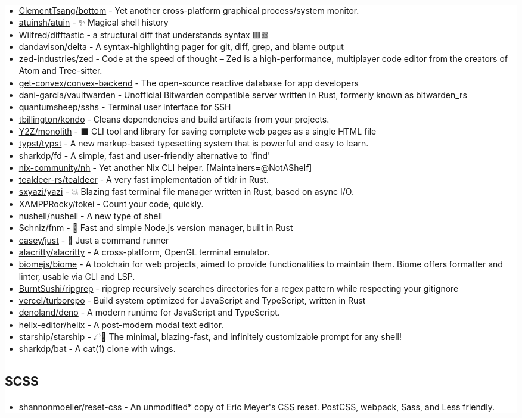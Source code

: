 - [ClementTsang/bottom](https://github.com/ClementTsang/bottom) - Yet another cross-platform graphical process/system monitor.
- [atuinsh/atuin](https://github.com/atuinsh/atuin) - ✨ Magical shell history
- [Wilfred/difftastic](https://github.com/Wilfred/difftastic) - a structural diff that understands syntax 🟥🟩
- [dandavison/delta](https://github.com/dandavison/delta) - A syntax-highlighting pager for git, diff, grep, and blame output
- [zed-industries/zed](https://github.com/zed-industries/zed) - Code at the speed of thought – Zed is a high-performance, multiplayer code editor from the creators of Atom and Tree-sitter.
- [get-convex/convex-backend](https://github.com/get-convex/convex-backend) - The open-source reactive database for app developers
- [dani-garcia/vaultwarden](https://github.com/dani-garcia/vaultwarden) - Unofficial Bitwarden compatible server written in Rust, formerly known as bitwarden_rs
- [quantumsheep/sshs](https://github.com/quantumsheep/sshs) - Terminal user interface for SSH
- [tbillington/kondo](https://github.com/tbillington/kondo) - Cleans dependencies and build artifacts from your projects.
- [Y2Z/monolith](https://github.com/Y2Z/monolith) - ⬛️ CLI tool and library for saving complete web pages as a single HTML file
- [typst/typst](https://github.com/typst/typst) - A new markup-based typesetting system that is powerful and easy to learn.
- [sharkdp/fd](https://github.com/sharkdp/fd) - A simple, fast and user-friendly alternative to 'find'
- [nix-community/nh](https://github.com/nix-community/nh) - Yet another Nix CLI helper. [Maintainers=@NotAShelf]
- [tealdeer-rs/tealdeer](https://github.com/tealdeer-rs/tealdeer) - A very fast implementation of tldr in Rust.
- [sxyazi/yazi](https://github.com/sxyazi/yazi) - 💥 Blazing fast terminal file manager written in Rust, based on async I/O.
- [XAMPPRocky/tokei](https://github.com/XAMPPRocky/tokei) - Count your code, quickly.
- [nushell/nushell](https://github.com/nushell/nushell) - A new type of shell
- [Schniz/fnm](https://github.com/Schniz/fnm) - 🚀 Fast and simple Node.js version manager, built in Rust
- [casey/just](https://github.com/casey/just) - 🤖 Just a command runner
- [alacritty/alacritty](https://github.com/alacritty/alacritty) - A cross-platform, OpenGL terminal emulator.
- [biomejs/biome](https://github.com/biomejs/biome) - A toolchain for web projects, aimed to provide functionalities to maintain them. Biome offers formatter and linter, usable via CLI and LSP.
- [BurntSushi/ripgrep](https://github.com/BurntSushi/ripgrep) - ripgrep recursively searches directories for a regex pattern while respecting your gitignore
- [vercel/turborepo](https://github.com/vercel/turborepo) - Build system optimized for JavaScript and TypeScript, written in Rust
- [denoland/deno](https://github.com/denoland/deno) - A modern runtime for JavaScript and TypeScript.
- [helix-editor/helix](https://github.com/helix-editor/helix) - A post-modern modal text editor.
- [starship/starship](https://github.com/starship/starship) - ☄🌌️  The minimal, blazing-fast, and infinitely customizable prompt for any shell!
- [sharkdp/bat](https://github.com/sharkdp/bat) - A cat(1) clone with wings.

## SCSS 

- [shannonmoeller/reset-css](https://github.com/shannonmoeller/reset-css) - An unmodified* copy of Eric Meyer's CSS reset. PostCSS, webpack, Sass, and Less friendly.

